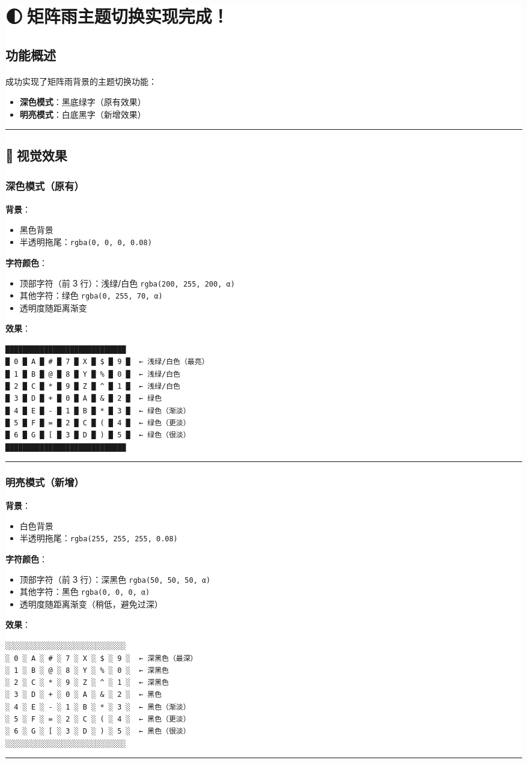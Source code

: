 # 🌓 矩阵雨主题切换实现完成！

## 功能概述

成功实现了矩阵雨背景的主题切换功能：
- **深色模式**：黑底绿字（原有效果）
- **明亮模式**：白底黑字（新增效果）

---

## 🎨 视觉效果

### 深色模式（原有）

**背景**：
- 黑色背景
- 半透明拖尾：`rgba(0, 0, 0, 0.08)`

**字符颜色**：
- 顶部字符（前 3 行）：浅绿/白色 `rgba(200, 255, 200, α)`
- 其他字符：绿色 `rgba(0, 255, 70, α)`
- 透明度随距离渐变

**效果**：
```
████████████████████████████
█ 0 █ A █ # █ 7 █ X █ $ █ 9 █  ← 浅绿/白色（最亮）
█ 1 █ B █ @ █ 8 █ Y █ % █ 0 █  ← 浅绿/白色
█ 2 █ C █ * █ 9 █ Z █ ^ █ 1 █  ← 浅绿/白色
█ 3 █ D █ + █ 0 █ A █ & █ 2 █  ← 绿色
█ 4 █ E █ - █ 1 █ B █ * █ 3 █  ← 绿色（渐淡）
█ 5 █ F █ = █ 2 █ C █ ( █ 4 █  ← 绿色（更淡）
█ 6 █ G █ [ █ 3 █ D █ ) █ 5 █  ← 绿色（很淡）
████████████████████████████
```

---

### 明亮模式（新增）

**背景**：
- 白色背景
- 半透明拖尾：`rgba(255, 255, 255, 0.08)`

**字符颜色**：
- 顶部字符（前 3 行）：深黑色 `rgba(50, 50, 50, α)`
- 其他字符：黑色 `rgba(0, 0, 0, α)`
- 透明度随距离渐变（稍低，避免过深）

**效果**：
```
░░░░░░░░░░░░░░░░░░░░░░░░░░░░
░ 0 ░ A ░ # ░ 7 ░ X ░ $ ░ 9 ░  ← 深黑色（最深）
░ 1 ░ B ░ @ ░ 8 ░ Y ░ % ░ 0 ░  ← 深黑色
░ 2 ░ C ░ * ░ 9 ░ Z ░ ^ ░ 1 ░  ← 深黑色
░ 3 ░ D ░ + ░ 0 ░ A ░ & ░ 2 ░  ← 黑色
░ 4 ░ E ░ - ░ 1 ░ B ░ * ░ 3 ░  ← 黑色（渐淡）
░ 5 ░ F ░ = ░ 2 ░ C ░ ( ░ 4 ░  ← 黑色（更淡）
░ 6 ░ G ░ [ ░ 3 ░ D ░ ) ░ 5 ░  ← 黑色（很淡）
░░░░░░░░░░░░░░░░░░░░░░░░░░░░
```

---